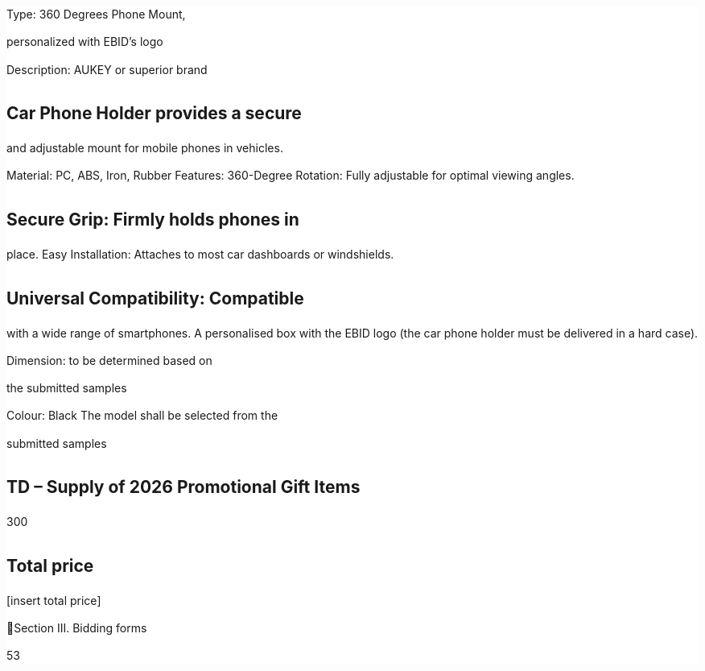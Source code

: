   Type:  360  Degrees  Phone  Mount, 

personalized with EBID’s logo 

  Description:  AUKEY or superior brand 
## Car  Phone  Holder  provides  a  secure 
and  adjustable  mount 
for  mobile 
phones in vehicles. 

  Material: PC, ABS, Iron, Rubber 
  Features:  360-Degree  Rotation:  Fully 
adjustable for optimal viewing angles. 
## Secure  Grip:  Firmly  holds  phones  in 
place.  Easy  Installation:  Attaches  to 
most  car  dashboards  or  windshields. 
## Universal  Compatibility:  Compatible 
with a wide range of smartphones. 
  A personalised box with the EBID logo 
(the  car  phone  holder  must  be 
delivered in a hard case). 

  Dimension: to be determined based on 

the submitted samples 

  Colour: Black 
  The model shall be selected from the 

submitted samples 

## TD – Supply of 2026 Promotional Gift Items  

300 

## Total price 

[insert total price] 

  
 
 
 
 
 
 
 
 
 
 
 
 
 
 
 
Section III. Bidding forms  

53 
